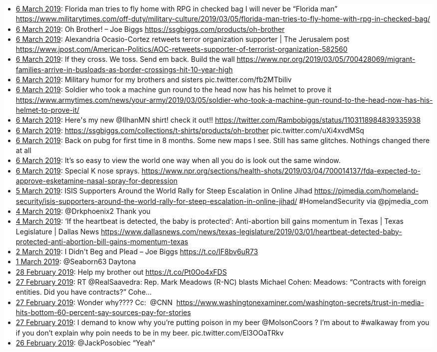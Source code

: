 * [ 6 March 2019](https://web.archive.org/web/20190307010711/https://twitter.com/Rambobiggs/status/1103297747699019776): Florida man tries to fly home with RPG in checked bag  I will never be “Florida man” https://www.militarytimes.com/off-duty/military-culture/2019/03/05/florida-man-tries-to-fly-home-with-rpg-in-checked-bag/
* [ 6 March 2019](https://web.archive.org/web/20190307010713/https://twitter.com/Rambobiggs/status/1103294701522821120): Oh Brother! – Joe Biggs https://ssgbiggs.com/products/oh-brother
* [ 6 March 2019](https://web.archive.org/web/20190307010715/https://twitter.com/Rambobiggs/status/1103159072671584256): Alexandria Ocasio-Cortez retweets terror organization supporter | The Jerusalem post https://www.jpost.com/American-Politics/AOC-retweets-supporter-of-terrorist-organization-582560
* [ 6 March 2019](https://web.archive.org/web/20190307010717/https://twitter.com/Rambobiggs/status/1103154645508210688): If they cross. We toss. Send em back. Build the wall https://www.npr.org/2019/03/05/700428069/migrant-families-arrive-in-busloads-as-border-crossings-hit-10-year-high
* [ 6 March 2019](https://web.archive.org/web/20190307010720/https://twitter.com/Rambobiggs/status/1103152502034313216): Military humor for my brothers and sisters pic.twitter.com/fb2MTbiIiv
* [ 6 March 2019](https://web.archive.org/web/20190307010722/https://twitter.com/Rambobiggs/status/1103151699932442624): Soldier who took a machine gun round to the head now has his helmet to prove it https://www.armytimes.com/news/your-army/2019/03/05/soldier-who-took-a-machine-gun-round-to-the-head-now-has-his-helmet-to-prove-it/
* [ 6 March 2019](https://web.archive.org/web/20190307010724/https://twitter.com/Rambobiggs/status/1103120968459976704): Here's my new  @IlhanMN  shirt! check it out!! https://twitter.com/Rambobiggs/status/1103118984839335938
* [ 6 March 2019](https://web.archive.org/web/20190307010726/https://twitter.com/Rambobiggs/status/1103118984839335938): https://ssgbiggs.com/collections/t-shirts/products/oh-brother  pic.twitter.com/uXi4xvdMSq
* [ 6 March 2019](https://web.archive.org/web/20190307010729/https://twitter.com/Rambobiggs/status/1103110504724250624): Back on pubg for first time in 8 months. Some new maps I see. Still has same glitches. Nothings changed there at all
* [ 6 March 2019](https://web.archive.org/web/20190307010731/https://twitter.com/Rambobiggs/status/1103109298727632896): It’s so easy to view the world one way when all you do is look out the same window.
* [ 6 March 2019](https://web.archive.org/web/20190307010736/https://twitter.com/Rambobiggs/status/1103098712274931713): Special K nose sprays. https://www.npr.org/sections/health-shots/2019/03/04/700014137/fda-expected-to-approve-esketamine-nasal-spray-for-depression
* [ 5 March 2019](https://web.archive.org/web/20190306225736/https://twitter.com/rambobiggs/status/1102774426003742720?lang=kn): ISIS Supporters Around the World Rally for Steep Escalation in Online Jihad  https://pjmedia.com/homeland-security/isis-supporters-around-the-world-rally-for-steep-escalation-in-online-jihad/   #HomelandSecurity  via  @pjmedia_com
* [ 4 March 2019](https://web.archive.org/web/20190304154005/https://twitter.com/Rambobiggs/status/1102594571257688069): @Drkphoenix2 Thank you
* [ 4 March 2019](https://web.archive.org/web/20190305021327/https://twitter.com/Rambobiggs/status/1102362683624615937): ‘If the heartbeat is detected, the baby is protected’: Anti-abortion bill gains momentum in Texas | Texas Legislature | Dallas News https://www.dallasnews.com/news/texas-legislature/2019/03/01/heartbeat-detected-baby-protected-anti-abortion-bill-gains-momentum-texas
* [ 2 March 2019](https://web.archive.org/web/20190302150737/https://twitter.com/Rambobiggs/status/1101861625026498561): I Didn't Beg and Plead – Joe Biggs https://t.co/IF8bv6uR73
* [ 1 March 2019](https://web.archive.org/web/20190301185347/https://twitter.com/Rambobiggs/status/1101556153870438402): @Seaborn63 Daytona
* [28 February 2019](https://web.archive.org/web/20190228044620/https://twitter.com/Rambobiggs/status/1100980498204102659): Help my brother out https://t.co/Pt0Oo4xFDS
* [27 February 2019](https://web.archive.org/web/20190227213518/https://twitter.com/Rambobiggs/status/1100872025130831874): RT @RealSaavedra: Rep. Mark Meadows (R-NC) blasts Michael Cohen:  Meadows: “Contracts with foreign entities. Did you have contracts?”  Cohe…
* [27 February 2019](https://web.archive.org/web/20190228021327/https://twitter.com/Rambobiggs/status/1100564620652232705): Wonder why????   Cc: ⁦ @CNN ⁩ https://www.washingtonexaminer.com/washington-secrets/trust-in-media-hits-bottom-60-percent-say-sources-pay-for-stories
* [27 February 2019](https://web.archive.org/web/20190408045614/https://twitter.com/Rambobiggs/status/1100548154192261120): I demand to know why you’re putting poison in my beer  @MolsonCoors  ? I’m about to  #walkaway  from you if you don’t explain why poin needs to be in my beer. pic.twitter.com/El3OOaTRkv
* [26 February 2019](https://web.archive.org/web/20190226210632/https://twitter.com/Rambobiggs/status/1100502397892333569): @JackPosobiec “Yeah”